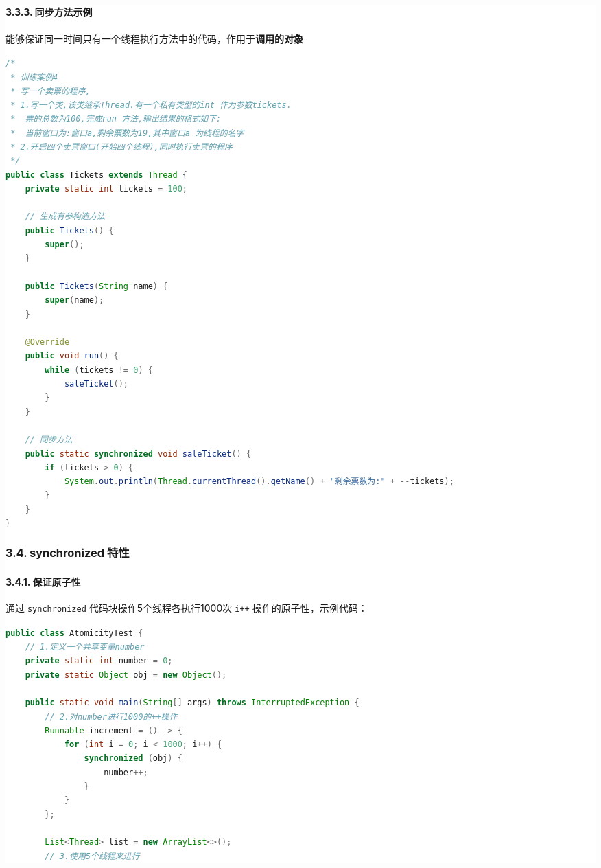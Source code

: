 #### 3.3.3. 同步方法示例

能够保证同一时间只有一个线程执行方法中的代码，作用于**调用的对象**

```java
/*
 * 训练案例4
 * 写一个卖票的程序,
 * 1.写一个类,该类继承Thread.有一个私有类型的int 作为参数tickets.
 * 	票的总数为100,完成run 方法,输出结果的格式如下:
 * 	当前窗口为:窗口a,剩余票数为19,其中窗口a 为线程的名字
 * 2.开启四个卖票窗口(开始四个线程),同时执行卖票的程序
 */
public class Tickets extends Thread {
    private static int tickets = 100;

    // 生成有参构造方法
    public Tickets() {
        super();
    }

    public Tickets(String name) {
        super(name);
    }

    @Override
    public void run() {
        while (tickets != 0) {
            saleTicket();
        }
    }

    // 同步方法
    public static synchronized void saleTicket() {
        if (tickets > 0) {
            System.out.println(Thread.currentThread().getName() + "剩余票数为:" + --tickets);
        }
    }
}
```

### 3.4. synchronized 特性

#### 3.4.1. 保证原子性

通过 `synchronized` 代码块操作5个线程各执行1000次 `i++` 操作的原子性，示例代码：

```java
public class AtomicityTest {
    // 1.定义一个共享变量number
    private static int number = 0;
    private static Object obj = new Object();

    public static void main(String[] args) throws InterruptedException {
        // 2.对number进行1000的++操作
        Runnable increment = () -> {
            for (int i = 0; i < 1000; i++) {
                synchronized (obj) {
                    number++;
                }
            }
        };

        List<Thread> list = new ArrayList<>();
        // 3.使用5个线程来进行
```
